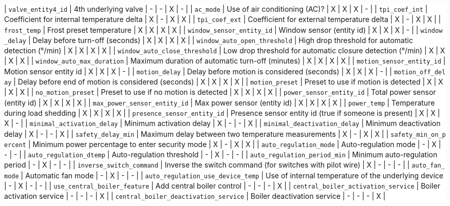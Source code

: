 | ``valve_entity4_id``                      | 4th underlying valve                                       | -             | -                   | X            | -                       |
| ``ac_mode``                               | Use of air conditioning (AC)?                              | X             | X                   | X            | -                       |
| ``tpi_coef_int``                          | Coefficient for internal temperature delta                 | X             | -                   | X            | X                       |
| ``tpi_coef_ext``                          | Coefficient for external temperature delta                 | X             | -                   | X            | X                       |
| ``frost_temp``                            | Frost preset temperature                                   | X             | X                   | X            | X                       |
| ``window_sensor_entity_id``               | Window sensor (entity id)                                  | X             | X                   | X            | -                       |
| ``window_delay``                          | Delay before turn-off (seconds)                            | X             | X                   | X            | X                       |
| ``window_auto_open_threshold``            | High drop threshold for automatic detection (°/min)        | X             | X                   | X            | X                       |
| ``window_auto_close_threshold``           | Low drop threshold for automatic closure detection (°/min) | X             | X                   | X            | X                       |
| ``window_auto_max_duration``              | Maximum duration of automatic turn-off (minutes)           | X             | X                   | X            | X                       |
| ``motion_sensor_entity_id``               | Motion sensor entity id                                    | X             | X                   | X            | -                       |
| ``motion_delay``                          | Delay before motion is considered (seconds)                | X             | X                   | X            | -                       |
| ``motion_off_delay``                      | Delay before end of motion is considered (seconds)         | X             | X                   | X            | X                       |
| ``motion_preset``                         | Preset to use if motion is detected                        | X             | X                   | X            | X                       |
| ``no_motion_preset``                      | Preset to use if no motion is detected                     | X             | X                   | X            | X                       |
| ``power_sensor_entity_id``                | Total power sensor (entity id)                             | X             | X                   | X            | X                       |
| ``max_power_sensor_entity_id``            | Max power sensor (entity id)                               | X             | X                   | X            | X                       |
| ``power_temp``                            | Temperature during load shedding                           | X             | X                   | X            | X                       |
| ``presence_sensor_entity_id``             | Presence sensor entity id (true if someone is present)     | X             | X                   | X            | -                       |
| ``minimal_activation_delay``              | Minimum activation delay                                   | X             | -                   | -            | X                       |
| ``minimal_deactivation_delay``            | Minimum deactivation delay                                 | X             | -                   | -            | X                       |
| ``safety_delay_min``                      | Maximum delay between two temperature measurements         | X             | -                   | X            | X                       |
| ``safety_min_on_percent``                 | Minimum power percentage to enter security mode            | X             | -                   | X            | X                       |
| ``auto_regulation_mode``                  | Auto-regulation mode                                       | -             | X                   | -            | -                       |
| ``auto_regulation_dtemp``                 | Auto-regulation threshold                                  | -             | X                   | -            | -                       |
| ``auto_regulation_period_min``            | Minimum auto-regulation period                             | -             | X                   | -            | -                       |
| ``inverse_switch_command``                | Inverse the switch command (for switches with pilot wire)  | X             | -                   | -            | -                       |
| ``auto_fan_mode``                         | Automatic fan mode                                         | -             | X                   | -            | -                       |
| ``auto_regulation_use_device_temp``       | Use of internal temperature of the underlying device       | -             | X                   | -            | -                       |
| ``use_central_boiler_feature``            | Add central boiler control                                 | -             | -                   | -            | X                       |
| ``central_boiler_activation_service``     | Boiler activation service                                  | -             | -                   | -            | X                       |
| ``central_boiler_deactivation_service``   | Boiler deactivation service                                | -             | -                   | -            | X                       |